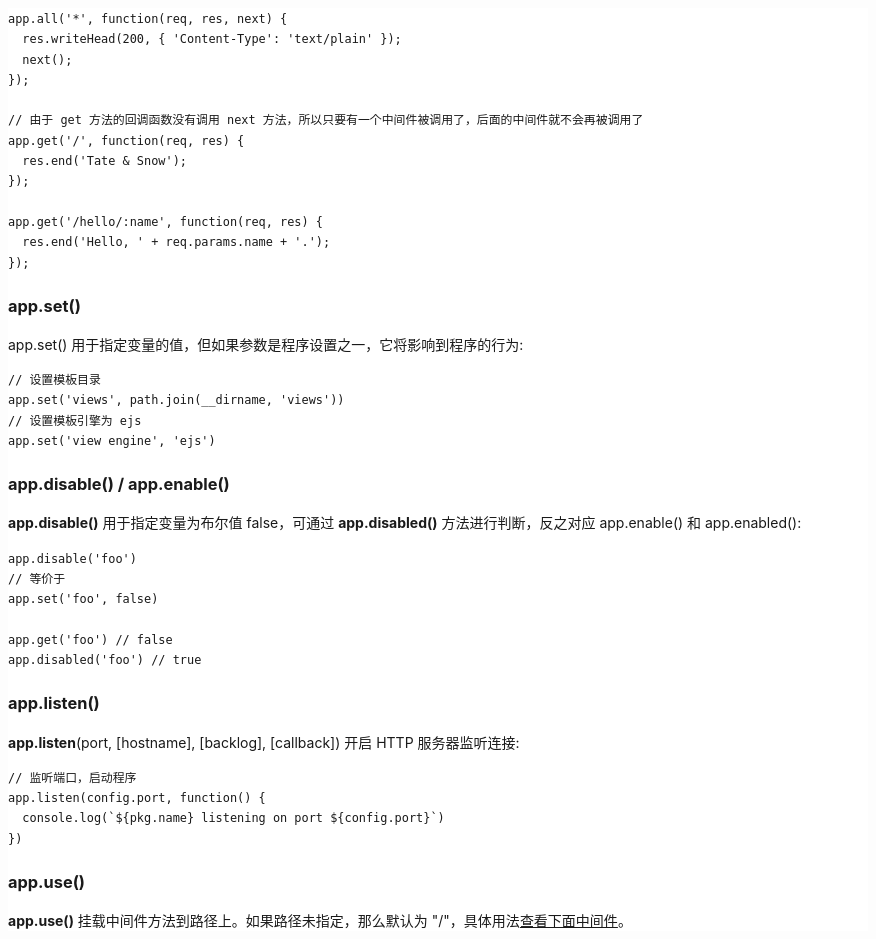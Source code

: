 ```JS
app.all('*', function(req, res, next) {
  res.writeHead(200, { 'Content-Type': 'text/plain' });
  next();
});

// 由于 get 方法的回调函数没有调用 next 方法，所以只要有一个中间件被调用了，后面的中间件就不会再被调用了
app.get('/', function(req, res) {
  res.end('Tate & Snow');
});

app.get('/hello/:name', function(req, res) {
  res.end('Hello, ' + req.params.name + '.');
});
```

### app.set()

app.set() 用于指定变量的值，但如果参数是程序设置之一，它将影响到程序的行为:

```JS
// 设置模板目录
app.set('views', path.join(__dirname, 'views'))
// 设置模板引擎为 ejs
app.set('view engine', 'ejs')
```

### app.disable() / app.enable()

**app.disable()** 用于指定变量为布尔值 false，可通过 **app.disabled()** 方法进行判断，反之对应 app.enable() 和 app.enabled():

```JS
app.disable('foo')
// 等价于
app.set('foo', false)

app.get('foo') // false
app.disabled('foo') // true
```

### app.listen()

**app.listen**(port, [hostname], [backlog], [callback]) 开启 HTTP 服务器监听连接:

```JS
// 监听端口，启动程序
app.listen(config.port, function() {
  console.log(`${pkg.name} listening on port ${config.port}`)
})
```

### app.use()

**app.use()** 挂载中间件方法到路径上。如果路径未指定，那么默认为 "/"，具体用法[查看下面中间件](#中间件)。
